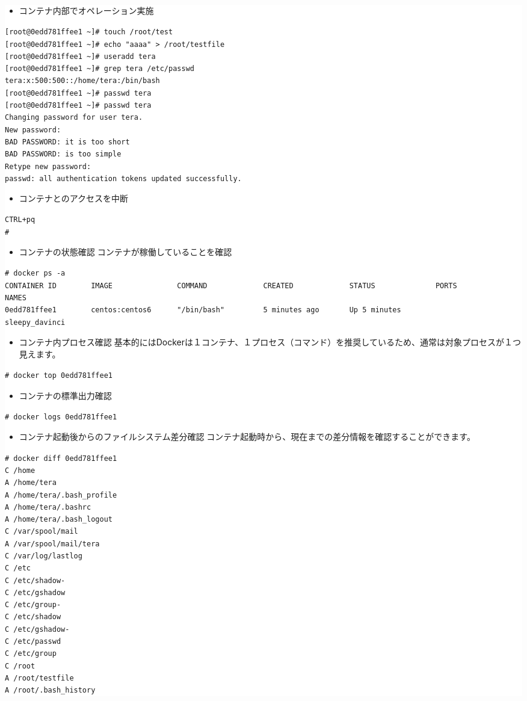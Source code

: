 - コンテナ内部でオペレーション実施
```
[root@0edd781ffee1 ~]# touch /root/test
[root@0edd781ffee1 ~]# echo "aaaa" > /root/testfile
[root@0edd781ffee1 ~]# useradd tera
[root@0edd781ffee1 ~]# grep tera /etc/passwd
tera:x:500:500::/home/tera:/bin/bash
[root@0edd781ffee1 ~]# passwd tera
[root@0edd781ffee1 ~]# passwd tera
Changing password for user tera.
New password: 
BAD PASSWORD: it is too short
BAD PASSWORD: is too simple
Retype new password: 
passwd: all authentication tokens updated successfully.
```

- コンテナとのアクセスを中断
```
CTRL+pq 
#
```

- コンテナの状態確認
コンテナが稼働していることを確認
```
# docker ps -a
CONTAINER ID        IMAGE               COMMAND             CREATED             STATUS              PORTS               NAMES
0edd781ffee1        centos:centos6      "/bin/bash"         5 minutes ago       Up 5 minutes                            sleepy_davinci 
```

- コンテナ内プロセス確認
基本的にはDockerは１コンテナ、１プロセス（コマンド）を推奨しているため、通常は対象プロセスが１つ見えます。

```
# docker top 0edd781ffee1
```

- コンテナの標準出力確認
```
# docker logs 0edd781ffee1
```

- コンテナ起動後からのファイルシステム差分確認
コンテナ起動時から、現在までの差分情報を確認することができます。
```
# docker diff 0edd781ffee1
C /home
A /home/tera
A /home/tera/.bash_profile
A /home/tera/.bashrc
A /home/tera/.bash_logout
C /var/spool/mail
A /var/spool/mail/tera
C /var/log/lastlog
C /etc
C /etc/shadow-
C /etc/gshadow
C /etc/group-
C /etc/shadow
C /etc/gshadow-
C /etc/passwd
C /etc/group
C /root
A /root/testfile
A /root/.bash_history
```

  [1]: https://www.docker.io/static/img/homepage-docker-logo.png
  [2]: http://docs.docker.io.s3-website-us-west-2.amazonaws.com/terms/images/docker-filesystems-multilayer.png
  [3]: https://docs.docker.com/article-img/architecture.svg